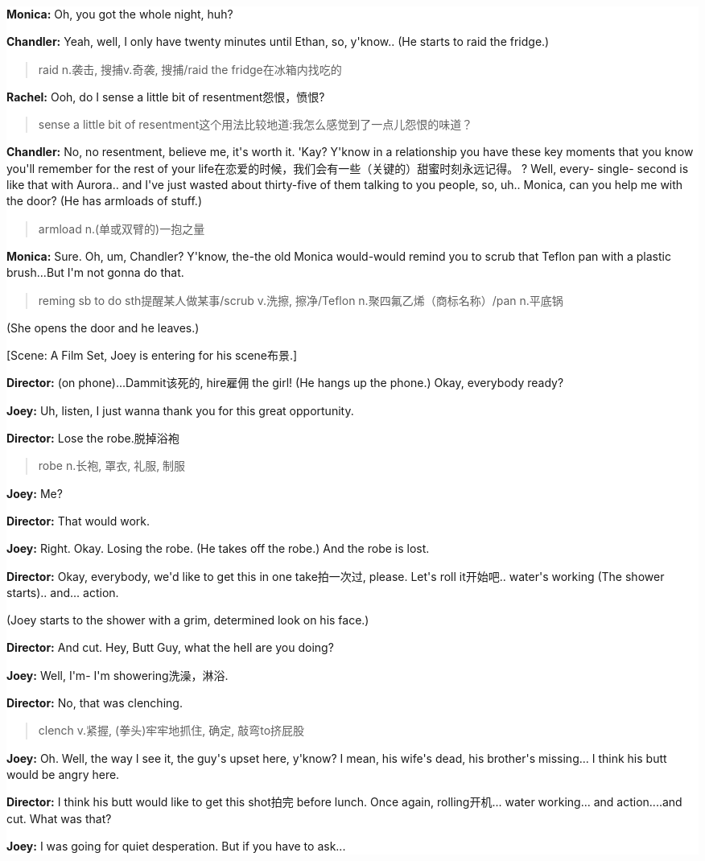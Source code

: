 **Monica:** Oh, you got the whole night, huh?

**Chandler:** Yeah, well, I only have twenty minutes until Ethan, so, y'know.. (He starts to raid the fridge.)

> raid n.袭击, 搜捕v.奇袭, 搜捕/raid the fridge在冰箱内找吃的

**Rachel:** Ooh, do I sense a little bit of resentment怨恨，愤恨?

> sense a little bit of resentment这个用法比较地道:我怎么感觉到了一点儿怨恨的味道？

**Chandler:** No, no resentment, believe me, it's worth it. 'Kay? Y'know in a relationship you have these key moments that you know you'll remember for the rest of your life在恋爱的时候，我们会有一些（关键的）甜蜜时刻永远记得。 ? Well, every- single- second is like that with Aurora.. and I've just wasted about thirty-five of them talking to you people, so, uh.. Monica, can you help me with the door? (He has armloads of stuff.)

> armload n.(单或双臂的)一抱之量

**Monica:** Sure. Oh, um, Chandler? Y'know, the-the old Monica would-would remind you to scrub that Teflon pan with a plastic brush...But I'm not gonna do that.

> reming sb to do sth提醒某人做某事/scrub v.洗擦, 擦净/Teflon n.聚四氟乙烯（商标名称）/pan n.平底锅

(She opens the door and he leaves.)

[Scene: A Film Set, Joey is entering for his scene布景.]

**Director:** (on phone)...Dammit该死的, hire雇佣 the girl! (He hangs up the phone.) Okay, everybody ready?

**Joey:** Uh, listen, I just wanna thank you for this great opportunity.

**Director:** Lose the robe.脱掉浴袍

> robe n.长袍, 罩衣, 礼服, 制服

**Joey:** Me?

**Director:** That would work.

**Joey:** Right. Okay. Losing the robe. (He takes off the robe.) And the robe is lost.

**Director:** Okay, everybody, we'd like to get this in one take拍一次过, please. Let's roll it开始吧.. water's working (The shower starts).. and... action.

(Joey starts to the shower with a grim, determined look on his face.)

**Director:** And cut. Hey, Butt Guy, what the hell are you doing?

**Joey:** Well, I'm- I'm showering洗澡，淋浴.

**Director:** No, that was clenching.

> clench v.紧握, (拳头)牢牢地抓住, 确定, 敲弯to挤屁股

**Joey:** Oh. Well, the way I see it, the guy's upset here, y'know? I mean, his wife's dead, his brother's missing... I think his butt would be angry here.

**Director:** I think his butt would like to get this shot拍完 before lunch. Once again, rolling开机... water working... and action....and cut. What was that?

**Joey:** I was going for quiet desperation. But if you have to ask...

